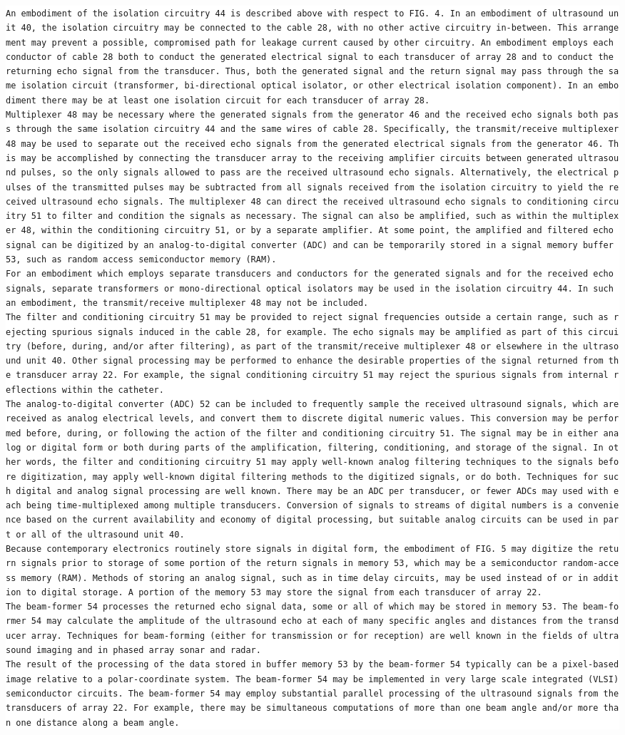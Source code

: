     An embodiment of the isolation circuitry 44 is described above with respect to FIG. 4. In an embodiment of ultrasound unit 40, the isolation circuitry may be connected to the cable 28, with no other active circuitry in-between. This arrangement may prevent a possible, compromised path for leakage current caused by other circuitry. An embodiment employs each conductor of cable 28 both to conduct the generated electrical signal to each transducer of array 28 and to conduct the returning echo signal from the transducer. Thus, both the generated signal and the return signal may pass through the same isolation circuit (transformer, bi-directional optical isolator, or other electrical isolation component). In an embodiment there may be at least one isolation circuit for each transducer of array 28.
    Multiplexer 48 may be necessary where the generated signals from the generator 46 and the received echo signals both pass through the same isolation circuitry 44 and the same wires of cable 28. Specifically, the transmit/receive multiplexer 48 may be used to separate out the received echo signals from the generated electrical signals from the generator 46. This may be accomplished by connecting the transducer array to the receiving amplifier circuits between generated ultrasound pulses, so the only signals allowed to pass are the received ultrasound echo signals. Alternatively, the electrical pulses of the transmitted pulses may be subtracted from all signals received from the isolation circuitry to yield the received ultrasound echo signals. The multiplexer 48 can direct the received ultrasound echo signals to conditioning circuitry 51 to filter and condition the signals as necessary. The signal can also be amplified, such as within the multiplexer 48, within the conditioning circuitry 51, or by a separate amplifier. At some point, the amplified and filtered echo signal can be digitized by an analog-to-digital converter (ADC) and can be temporarily stored in a signal memory buffer 53, such as random access semiconductor memory (RAM).
    For an embodiment which employs separate transducers and conductors for the generated signals and for the received echo signals, separate transformers or mono-directional optical isolators may be used in the isolation circuitry 44. In such an embodiment, the transmit/receive multiplexer 48 may not be included.
    The filter and conditioning circuitry 51 may be provided to reject signal frequencies outside a certain range, such as rejecting spurious signals induced in the cable 28, for example. The echo signals may be amplified as part of this circuitry (before, during, and/or after filtering), as part of the transmit/receive multiplexer 48 or elsewhere in the ultrasound unit 40. Other signal processing may be performed to enhance the desirable properties of the signal returned from the transducer array 22. For example, the signal conditioning circuitry 51 may reject the spurious signals from internal reflections within the catheter.
    The analog-to-digital converter (ADC) 52 can be included to frequently sample the received ultrasound signals, which are received as analog electrical levels, and convert them to discrete digital numeric values. This conversion may be performed before, during, or following the action of the filter and conditioning circuitry 51. The signal may be in either analog or digital form or both during parts of the amplification, filtering, conditioning, and storage of the signal. In other words, the filter and conditioning circuitry 51 may apply well-known analog filtering techniques to the signals before digitization, may apply well-known digital filtering methods to the digitized signals, or do both. Techniques for such digital and analog signal processing are well known. There may be an ADC per transducer, or fewer ADCs may used with each being time-multiplexed among multiple transducers. Conversion of signals to streams of digital numbers is a convenience based on the current availability and economy of digital processing, but suitable analog circuits can be used in part or all of the ultrasound unit 40.
    Because contemporary electronics routinely store signals in digital form, the embodiment of FIG. 5 may digitize the return signals prior to storage of some portion of the return signals in memory 53, which may be a semiconductor random-access memory (RAM). Methods of storing an analog signal, such as in time delay circuits, may be used instead of or in addition to digital storage. A portion of the memory 53 may store the signal from each transducer of array 22.
    The beam-former 54 processes the returned echo signal data, some or all of which may be stored in memory 53. The beam-former 54 may calculate the amplitude of the ultrasound echo at each of many specific angles and distances from the transducer array. Techniques for beam-forming (either for transmission or for reception) are well known in the fields of ultrasound imaging and in phased array sonar and radar.
    The result of the processing of the data stored in buffer memory 53 by the beam-former 54 typically can be a pixel-based image relative to a polar-coordinate system. The beam-former 54 may be implemented in very large scale integrated (VLSI) semiconductor circuits. The beam-former 54 may employ substantial parallel processing of the ultrasound signals from the transducers of array 22. For example, there may be simultaneous computations of more than one beam angle and/or more than one distance along a beam angle.